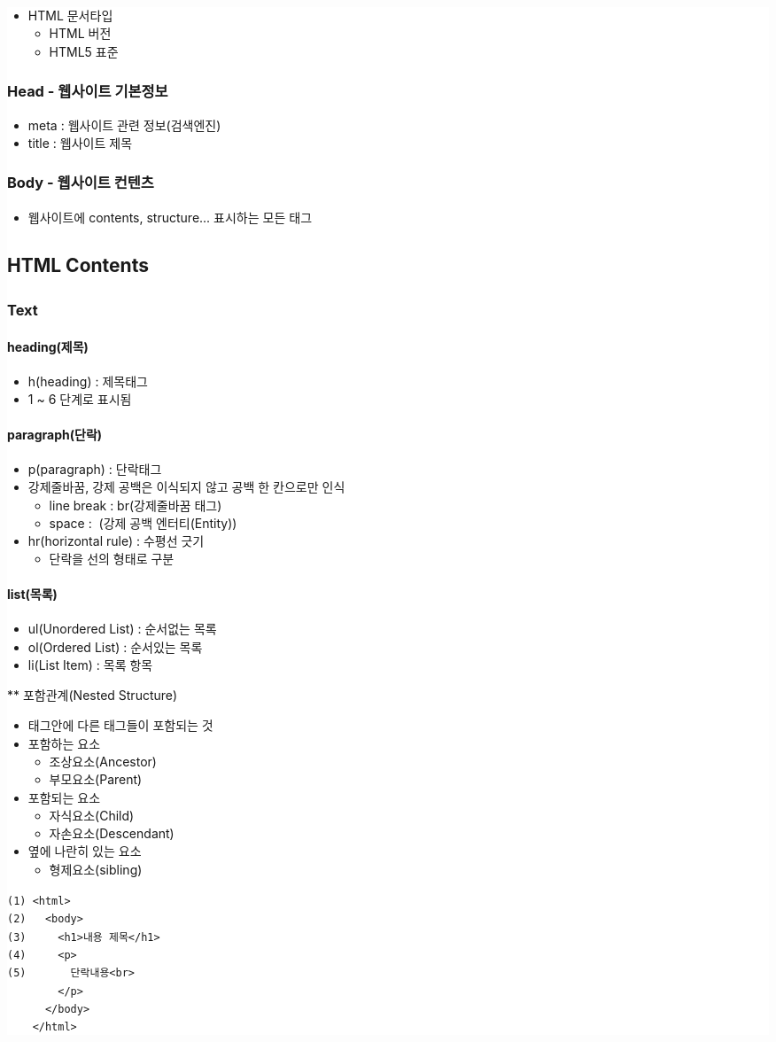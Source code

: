 - HTML 문서타입
  - HTML 버전
  - HTML5 표준

### Head - 웹사이트 기본정보

- meta : 웹사이트 관련 정보(검색엔진)
- title : 웹사이트 제목

### Body - 웹사이트 컨텐츠

- 웹사이트에 contents, structure... 표시하는 모든 태그

## HTML Contents

### Text

#### heading(제목)

- h(heading) : 제목태그
- 1 ~ 6 단계로 표시됨

#### paragraph(단락)

- p(paragraph) : 단락태그
- 강제줄바꿈, 강제 공백은 이식되지 않고 공백 한 칸으로만 인식
  - line break : br(강제줄바꿈 태그)
  - space : &nbsp;(강제 공백 엔터티(Entity))
- hr(horizontal rule) : 수평선 긋기
  - 단락을 선의 형태로 구분

#### list(목록)

- ul(Unordered List) : 순서없는 목록
- ol(Ordered List) : 순서있는 목록
- li(List Item) : 목록 항목

\*\* 포함관계(Nested Structure)

- 태그안에 다른 태그들이 포함되는 것
- 포함하는 요소
  - 조상요소(Ancestor)
  - 부모요소(Parent)
- 포함되는 요소
  - 자식요소(Child)
  - 자손요소(Descendant)
- 옆에 나란히 있는 요소
  - 형제요소(sibling)

```
(1) <html>
(2)   <body>
(3)     <h1>내용 제목</h1>
(4)     <p>
(5)       단락내용<br>
        </p>
      </body>
    </html>
```
